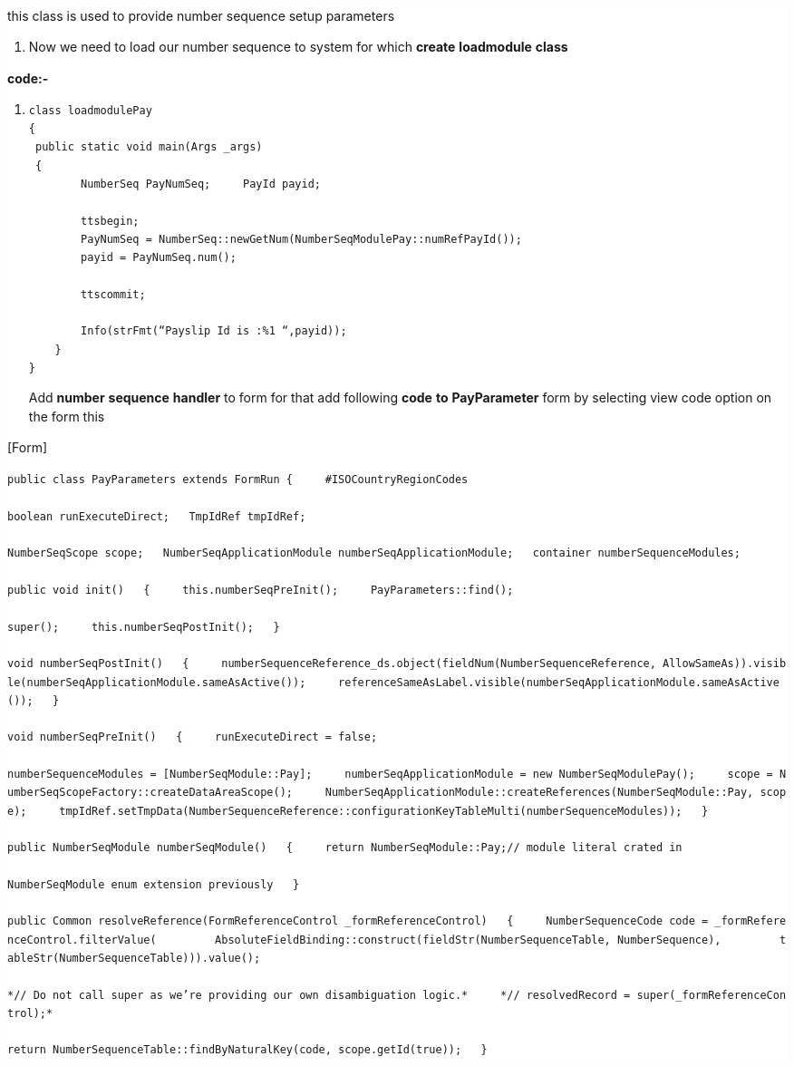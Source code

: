  this class is used to provide number sequence setup parameters

1. Now we need to load our number sequence to system for which **create** **loadmodule** **class**

**code:-** 

1. ```
   class loadmodulePay 
   { 
   	public static void main(Args _args)   
   	{      
           NumberSeq PayNumSeq;     PayId payid;
   
           ttsbegin;     
           PayNumSeq = NumberSeq::newGetNum(NumberSeqModulePay::numRefPayId());     
           payid = PayNumSeq.num();
   
           ttscommit;
   
           Info(strFmt(“Payslip Id is :%1 “,payid));   
       } 
   }
   ```

   Add **number** **sequence** **handler** to form for that add following **code** **to** **PayParameter** form by selecting view code option on the form this

[Form] 

```X++
public class PayParameters extends FormRun {     #ISOCountryRegionCodes

boolean runExecuteDirect;   TmpIdRef tmpIdRef;

NumberSeqScope scope;   NumberSeqApplicationModule numberSeqApplicationModule;   container numberSequenceModules;

public void init()   {     this.numberSeqPreInit();     PayParameters::find();

super();     this.numberSeqPostInit();   }

void numberSeqPostInit()   {     numberSequenceReference_ds.object(fieldNum(NumberSequenceReference, AllowSameAs)).visible(numberSeqApplicationModule.sameAsActive());     referenceSameAsLabel.visible(numberSeqApplicationModule.sameAsActive());   }

void numberSeqPreInit()   {     runExecuteDirect = false;

numberSequenceModules = [NumberSeqModule::Pay];     numberSeqApplicationModule = new NumberSeqModulePay();     scope = NumberSeqScopeFactory::createDataAreaScope();     NumberSeqApplicationModule::createReferences(NumberSeqModule::Pay, scope);     tmpIdRef.setTmpData(NumberSequenceReference::configurationKeyTableMulti(numberSequenceModules));   }

public NumberSeqModule numberSeqModule()   {     return NumberSeqModule::Pay;// module literal crated in

NumberSeqModule enum extension previously   }

public Common resolveReference(FormReferenceControl _formReferenceControl)   {     NumberSequenceCode code = _formReferenceControl.filterValue(         AbsoluteFieldBinding::construct(fieldStr(NumberSequenceTable, NumberSequence),         tableStr(NumberSequenceTable))).value();

*// Do not call super as we’re providing our own disambiguation logic.*     *// resolvedRecord = super(_formReferenceControl);*

return NumberSequenceTable::findByNaturalKey(code, scope.getId(true));   }

   ```